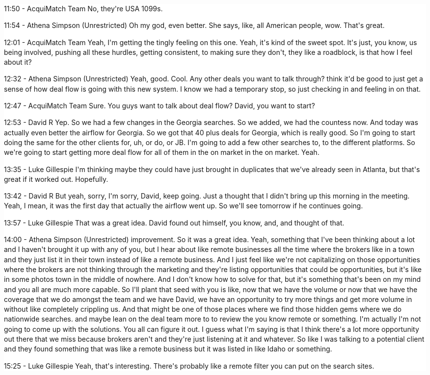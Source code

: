 11:50 - AcquiMatch Team
  No, they're USA 1099s.

11:54 - Athena Simpson (Unrestricted)
  Oh my god, even better. She says, like, all American people, wow. That's great.

12:01 - AcquiMatch Team
  Yeah, I'm getting the tingly feeling on this one. Yeah, it's kind of the sweet spot. It's just, you know, us being involved, pushing all these hurdles, getting consistent, to making sure they don't, they like a roadblock, is that how I feel about it?

12:32 - Athena Simpson (Unrestricted)
  Yeah, good. Cool. Any other deals you want to talk through? think it'd be good to just get a sense of how deal flow is going with this new system.  I know we had a temporary stop, so just checking in and feeling in on that.

12:47 - AcquiMatch Team
  Sure. You guys want to talk about deal flow? David, you want to start?

12:53 - David R
  Yep. So we had a few changes in the Georgia searches. So we added, we had the countess now. And today was actually even better the airflow for Georgia.  So we got that 40 plus deals for Georgia, which is really good. So I'm going to start doing the same for the other clients for, uh, or do, or JB.  I'm going to add a few other searches to, to the different platforms. So we're going to start getting more deal flow for all of them in the on market in the on market.  Yeah.

13:35 - Luke Gillespie
  I'm thinking maybe they could have just brought in duplicates that we've already seen in Atlanta, but that's great if it worked out.  Hopefully.

13:42 - David R
  But yeah, sorry, I'm sorry, David, keep going. Just a thought that I didn't bring up this morning in the meeting.  Yeah, I mean, it was the first day that actually the airflow went up. So we'll see tomorrow if he continues going.

13:57 - Luke Gillespie
  That was a great idea. David found out himself, you know, and, and thought of that.

14:00 - Athena Simpson (Unrestricted)
  improvement. So it was a great idea. Yeah, something that I've been thinking about a lot and I haven't brought it up with any of you, but I hear about like remote businesses all the time where the brokers like in a town and they just list it in their town instead of like a remote business.  And I just feel like we're not capitalizing on those opportunities where the brokers are not thinking through the marketing and they're listing opportunities that could be opportunities, but it's like in some photos town in the middle of nowhere.  And I don't know how to solve for that, but it's something that's been on my mind and you all are much more capable.  So I'll plant that seed with you is like, now that we have the volume or now that we have the coverage that we do amongst the team and we have David, we have an opportunity to try more things and get more volume in without like completely crippling us.  And that might be one of those places where we find those hidden gems where we do nationwide searches. and maybe lean on the deal team more to to review the you know remote or something.  I'm actually I'm not going to come up with the solutions. You all can figure it out. I guess what I'm saying is that I think there's a lot more opportunity out there that we miss because brokers aren't and they're just listening at it and whatever.  So like I was talking to a potential client and they found something that was like a remote business but it was listed in like Idaho or something.

15:25 - Luke Gillespie
  Yeah, that's interesting. There's probably like a remote filter you can put on the search sites.
